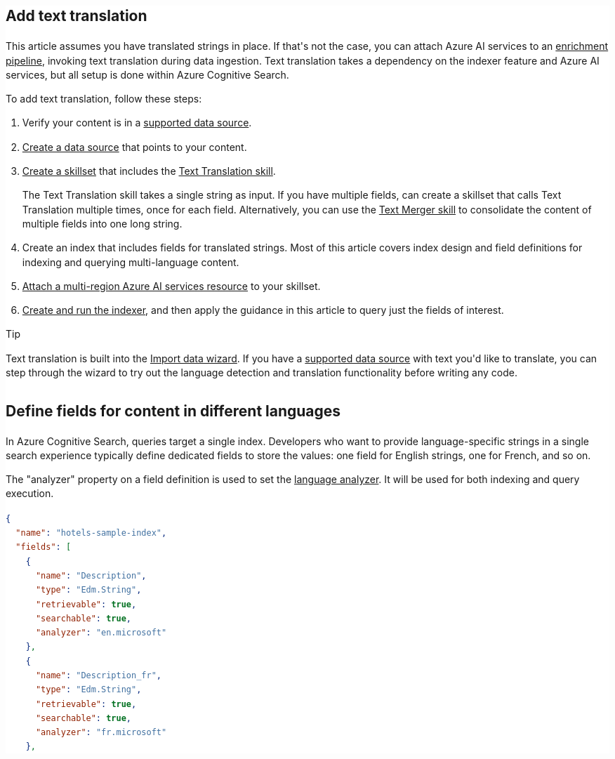 ## Add text translation

This article assumes you have translated strings in place. If that's not the case, you can attach Azure AI services to an [enrichment pipeline](cognitive-search-concept-intro.md), invoking text translation during data ingestion. Text translation takes a dependency on the indexer feature and Azure AI services, but all setup is done within Azure Cognitive Search. 

To add text translation, follow these steps:

1. Verify your content is in a [supported data source](search-indexer-overview.md#supported-data-sources).

1. [Create a data source](search-howto-create-indexers.md#prepare-external-data) that points to your content.

1. [Create a skillset](cognitive-search-defining-skillset.md) that includes the [Text Translation skill](cognitive-search-skill-text-translation.md). 

   The Text Translation skill takes a single string as input. If you have multiple fields, can create a skillset that calls Text Translation multiple times, once for each field. Alternatively, you can use the [Text Merger skill](cognitive-search-skill-textmerger.md) to consolidate the content of multiple fields into one long string.

1. Create an index that includes fields for translated strings. Most of this article covers index design and field definitions for indexing and querying multi-language content.

1. [Attach a multi-region Azure AI services resource](cognitive-search-attach-cognitive-services.md) to your skillset.

1. [Create and run the indexer](search-howto-create-indexers.md), and then apply the guidance in this article to query just the fields of interest.

> [!TIP]
> Text translation is built into the [Import data wizard](cognitive-search-quickstart-blob.md). If you have a [supported data source](search-indexer-overview.md#supported-data-sources) with text you'd like to translate, you can step through the wizard to try out the language detection and translation functionality before writing any code.

## Define fields for content in different languages

In Azure Cognitive Search, queries target a single index. Developers who want to provide language-specific strings in a single search experience typically define dedicated fields to store the values: one field for English strings, one for French, and so on.

The "analyzer" property on a field definition is used to set the [language analyzer](index-add-language-analyzers.md). It will be used for both indexing and query execution.

```JSON
{
  "name": "hotels-sample-index",
  "fields": [
    {
      "name": "Description",
      "type": "Edm.String",
      "retrievable": true,
      "searchable": true,
      "analyzer": "en.microsoft"
    },
    {
      "name": "Description_fr",
      "type": "Edm.String",
      "retrievable": true,
      "searchable": true,
      "analyzer": "fr.microsoft"
    },
```
